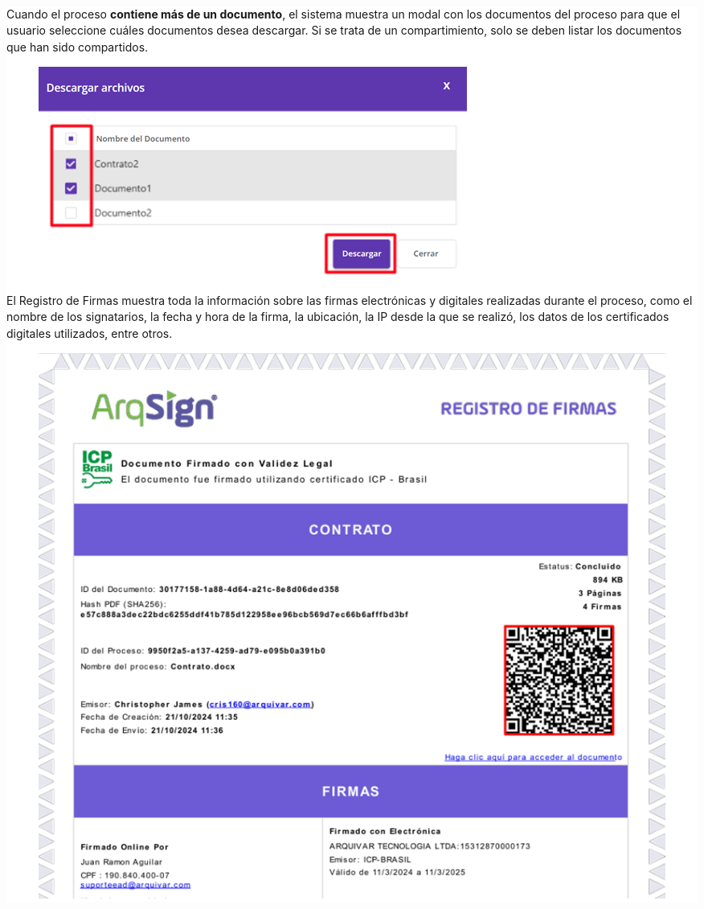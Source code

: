 Cuando el proceso **contiene más de un documento**, el sistema muestra un modal con los documentos del proceso para que el usuario seleccione cuáles documentos desea descargar. Si se trata de un compartimiento, solo se deben listar los documentos que han sido compartidos.

<figure><img src="../.gitbook/assets/image (598).png" alt=""><figcaption></figcaption></figure>

El Registro de Firmas muestra toda la información sobre las firmas electrónicas y digitales realizadas durante el proceso, como el nombre de los signatarios, la fecha y hora de la firma, la ubicación, la IP desde la que se realizó, los datos de los certificados digitales utilizados, entre otros.

<figure><img src="../.gitbook/assets/image (599).png" alt=""><figcaption></figcaption></figure>
